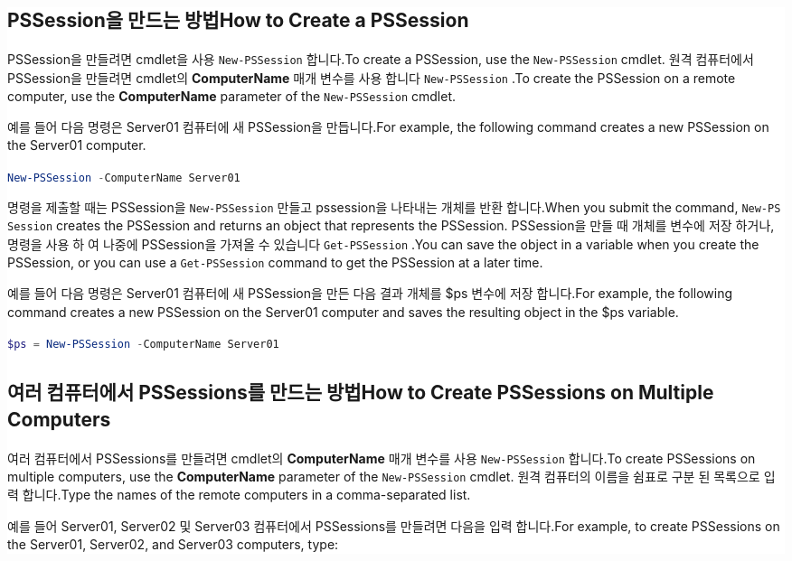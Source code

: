 ## <a name="how-to-create-a-pssession"></a><span data-ttu-id="18267-148">PSSession을 만드는 방법</span><span class="sxs-lookup"><span data-stu-id="18267-148">How to Create a PSSession</span></span>

<span data-ttu-id="18267-149">PSSession을 만들려면 cmdlet을 사용 `New-PSSession` 합니다.</span><span class="sxs-lookup"><span data-stu-id="18267-149">To create a PSSession, use the `New-PSSession` cmdlet.</span></span> <span data-ttu-id="18267-150">원격 컴퓨터에서 PSSession을 만들려면 cmdlet의 **ComputerName** 매개 변수를 사용 합니다 `New-PSSession` .</span><span class="sxs-lookup"><span data-stu-id="18267-150">To create the PSSession on a remote computer, use the **ComputerName** parameter of the `New-PSSession` cmdlet.</span></span>

<span data-ttu-id="18267-151">예를 들어 다음 명령은 Server01 컴퓨터에 새 PSSession을 만듭니다.</span><span class="sxs-lookup"><span data-stu-id="18267-151">For example, the following command creates a new PSSession on the Server01 computer.</span></span>

```powershell
New-PSSession -ComputerName Server01
```

<span data-ttu-id="18267-152">명령을 제출할 때는 PSSession을 `New-PSSession` 만들고 pssession을 나타내는 개체를 반환 합니다.</span><span class="sxs-lookup"><span data-stu-id="18267-152">When you submit the command, `New-PSSession` creates the PSSession and returns an object that represents the PSSession.</span></span> <span data-ttu-id="18267-153">PSSession을 만들 때 개체를 변수에 저장 하거나, 명령을 사용 하 여 나중에 PSSession을 가져올 수 있습니다 `Get-PSSession` .</span><span class="sxs-lookup"><span data-stu-id="18267-153">You can save the object in a variable when you create the PSSession, or you can use a `Get-PSSession` command to get the PSSession at a later time.</span></span>

<span data-ttu-id="18267-154">예를 들어 다음 명령은 Server01 컴퓨터에 새 PSSession을 만든 다음 결과 개체를 $ps 변수에 저장 합니다.</span><span class="sxs-lookup"><span data-stu-id="18267-154">For example, the following command creates a new PSSession on the Server01 computer and saves the resulting object in the $ps variable.</span></span>

```powershell
$ps = New-PSSession -ComputerName Server01
```

## <a name="how-to-create-pssessions-on-multiple-computers"></a><span data-ttu-id="18267-155">여러 컴퓨터에서 PSSessions를 만드는 방법</span><span class="sxs-lookup"><span data-stu-id="18267-155">How to Create PSSessions on Multiple Computers</span></span>

<span data-ttu-id="18267-156">여러 컴퓨터에서 PSSessions를 만들려면 cmdlet의 **ComputerName** 매개 변수를 사용 `New-PSSession` 합니다.</span><span class="sxs-lookup"><span data-stu-id="18267-156">To create PSSessions on multiple computers, use the **ComputerName** parameter of the `New-PSSession` cmdlet.</span></span> <span data-ttu-id="18267-157">원격 컴퓨터의 이름을 쉼표로 구분 된 목록으로 입력 합니다.</span><span class="sxs-lookup"><span data-stu-id="18267-157">Type the names of the remote computers in a comma-separated list.</span></span>

<span data-ttu-id="18267-158">예를 들어 Server01, Server02 및 Server03 컴퓨터에서 PSSessions를 만들려면 다음을 입력 합니다.</span><span class="sxs-lookup"><span data-stu-id="18267-158">For example, to create PSSessions on the Server01, Server02, and Server03 computers, type:</span></span>
